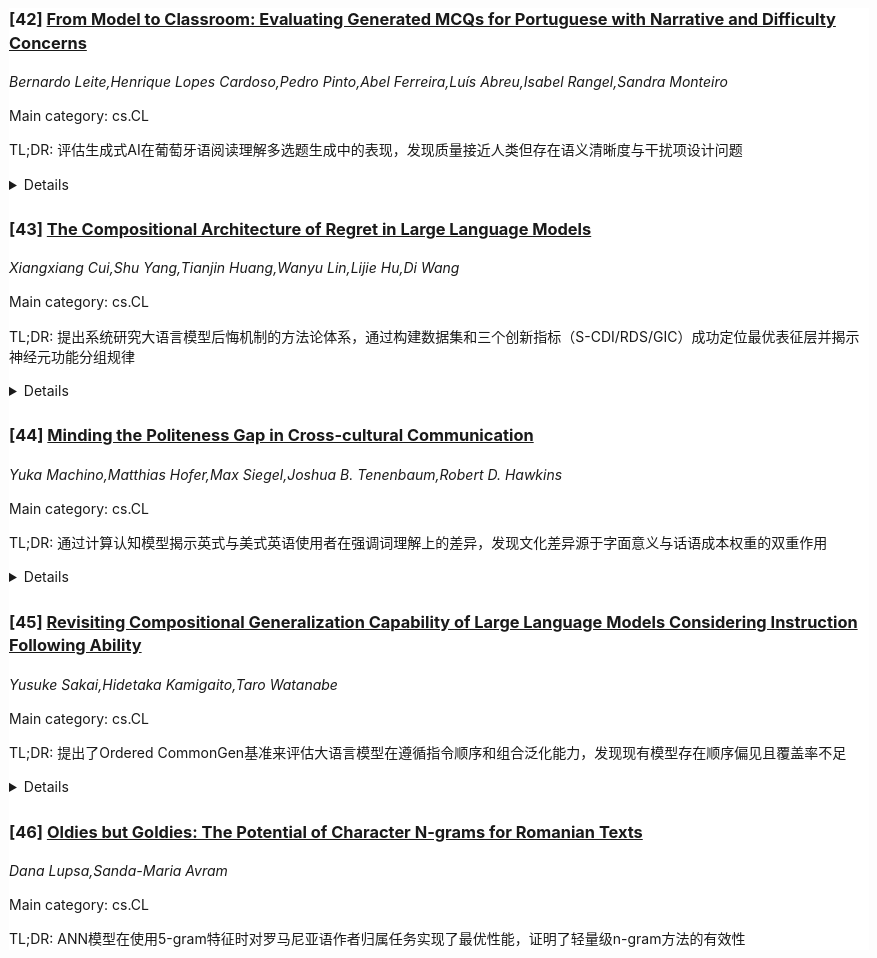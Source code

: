 ### [42] [From Model to Classroom: Evaluating Generated MCQs for Portuguese with Narrative and Difficulty Concerns](https://arxiv.org/abs/2506.15598)
*Bernardo Leite,Henrique Lopes Cardoso,Pedro Pinto,Abel Ferreira,Luís Abreu,Isabel Rangel,Sandra Monteiro*

Main category: cs.CL

TL;DR: 评估生成式AI在葡萄牙语阅读理解多选题生成中的表现，发现质量接近人类但存在语义清晰度与干扰项设计问题


<details><summary>Details</summary></details>


### [43] [The Compositional Architecture of Regret in Large Language Models](https://arxiv.org/abs/2506.15617)
*Xiangxiang Cui,Shu Yang,Tianjin Huang,Wanyu Lin,Lijie Hu,Di Wang*

Main category: cs.CL

TL;DR: 提出系统研究大语言模型后悔机制的方法论体系，通过构建数据集和三个创新指标（S-CDI/RDS/GIC）成功定位最优表征层并揭示神经元功能分组规律


<details><summary>Details</summary></details>


### [44] [Minding the Politeness Gap in Cross-cultural Communication](https://arxiv.org/abs/2506.15623)
*Yuka Machino,Matthias Hofer,Max Siegel,Joshua B. Tenenbaum,Robert D. Hawkins*

Main category: cs.CL

TL;DR: 通过计算认知模型揭示英式与美式英语使用者在强调词理解上的差异，发现文化差异源于字面意义与话语成本权重的双重作用


<details><summary>Details</summary></details>


### [45] [Revisiting Compositional Generalization Capability of Large Language Models Considering Instruction Following Ability](https://arxiv.org/abs/2506.15629)
*Yusuke Sakai,Hidetaka Kamigaito,Taro Watanabe*

Main category: cs.CL

TL;DR: 提出了Ordered CommonGen基准来评估大语言模型在遵循指令顺序和组合泛化能力，发现现有模型存在顺序偏见且覆盖率不足


<details><summary>Details</summary></details>


### [46] [Oldies but Goldies: The Potential of Character N-grams for Romanian Texts](https://arxiv.org/abs/2506.15650)
*Dana Lupsa,Sanda-Maria Avram*

Main category: cs.CL

TL;DR: ANN模型在使用5-gram特征时对罗马尼亚语作者归属任务实现了最优性能，证明了轻量级n-gram方法的有效性


